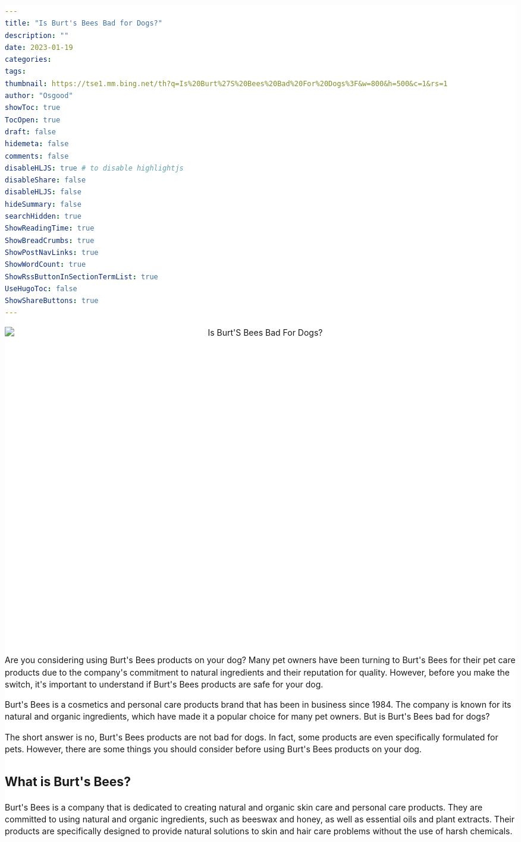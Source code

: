 ```yaml
---
title: "Is Burt's Bees Bad for Dogs?"
description: ""
date: 2023-01-19
categories: 
tags: 
thumbnail: https://tse1.mm.bing.net/th?q=Is%20Burt%27S%20Bees%20Bad%20For%20Dogs%3F&w=800&h=500&c=1&rs=1
author: "Osgood"
showToc: true
TocOpen: true
draft: false
hidemeta: false
comments: false
disableHLJS: true # to disable highlightjs
disableShare: false
disableHLJS: false
hideSummary: false
searchHidden: true
ShowReadingTime: true
ShowBreadCrumbs: true
ShowPostNavLinks: true
ShowWordCount: true
ShowRssButtonInSectionTermList: true
UseHugoToc: false
ShowShareButtons: true
---
```


<center>
	<img src="https://tse1.mm.bing.net/th?q=Is%20Burt%27S%20Bees%20Bad%20For%20Dogs%3F&w=800&h=500&c=1&rs=1" alt="Is Burt'S Bees Bad For Dogs?" width="800" height="500" style="display: block; width: 100%; height: auto">
</center>

<p>Are you considering using Burt's Bees products on your dog? Many pet owners have been turning to Burt's Bees for their pet care products due to the company's commitment to natural ingredients and their reputation for quality. However, before you make the switch, it's important to understand if Burt's Bees products are safe for your dog. </p>

<p>Burt's Bees is a cosmetics and personal care products brand that has been in business since 1984. The company is known for its natural and organic ingredients, which have made it a popular choice for many pet owners. But is Burt's Bees bad for dogs? </p>

<p>The short answer is no, Burt's Bees products are not bad for dogs. In fact, some products are even specifically formulated for pets. However, there are some things you should consider before using Burt's Bees products on your dog. </p>

<h2>What is Burt's Bees?</h2>

<p>Burt's Bees is a company that is dedicated to creating natural and organic skin care and personal care products. They are committed to using natural and organic ingredients, such as beeswax and honey, as well as essential oils and plant extracts. Their products are specifically designed to provide natural solutions to skin and hair care problems without the use of harsh chemicals. </p>
